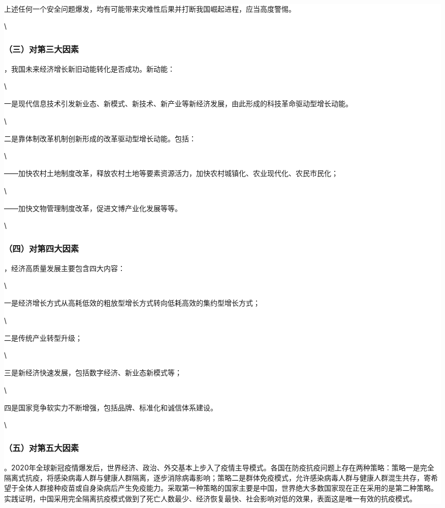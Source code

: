
上述任何一个安全问题爆发，均有可能带来灾难性后果并打断我国崛起进程，应当高度警惕。

\


### （三）对第三大因素

，我国未来经济增长新旧动能转化是否成功。新动能：

\


一是现代信息技术引发新业态、新模式、新技术、新产业等新经济发展，由此形成的科技革命驱动型增长动能。

\


二是靠体制改革机制创新形成的改革驱动型增长动能。包括：

\


——加快农村土地制度改革，释放农村土地等要素资源活力，加快农村城镇化、农业现代化、农民市民化；

\


——加快文物管理制度改革，促进文博产业化发展等等。

\


### （四）对第四大因素

，经济高质量发展主要包含四大内容：

\


一是经济增长方式从高耗低效的粗放型增长方式转向低耗高效的集约型增长方式；

\


二是传统产业转型升级；

\


三是新经济快速发展，包括数字经济、新业态新模式等；

\


四是国家竞争软实力不断增强，包括品牌、标准化和诚信体系建设。

\


### （五）对第五大因素

。2020年全球新冠疫情爆发后，世界经济、政治、外交基本上步入了疫情主导模式。各国在防疫抗疫问题上存在两种策略：策略一是完全隔离式抗疫，将感染病毒人群与健康人群隔离，逐步消除病毒影响；策略二是群体免疫模式，允许感染病毒人群与健康人群混生共存，寄希望于全体人群接种疫苗或自身染病后产生免疫能力。采取第一种策略的国家主要是中国，世界绝大多数国家现在正在采用的是第二种策略。实践证明，中国采用完全隔离抗疫模式做到了死亡人数最少、经济恢复最快、社会影响对低的效果，表面这是唯一有效的抗疫模式。
